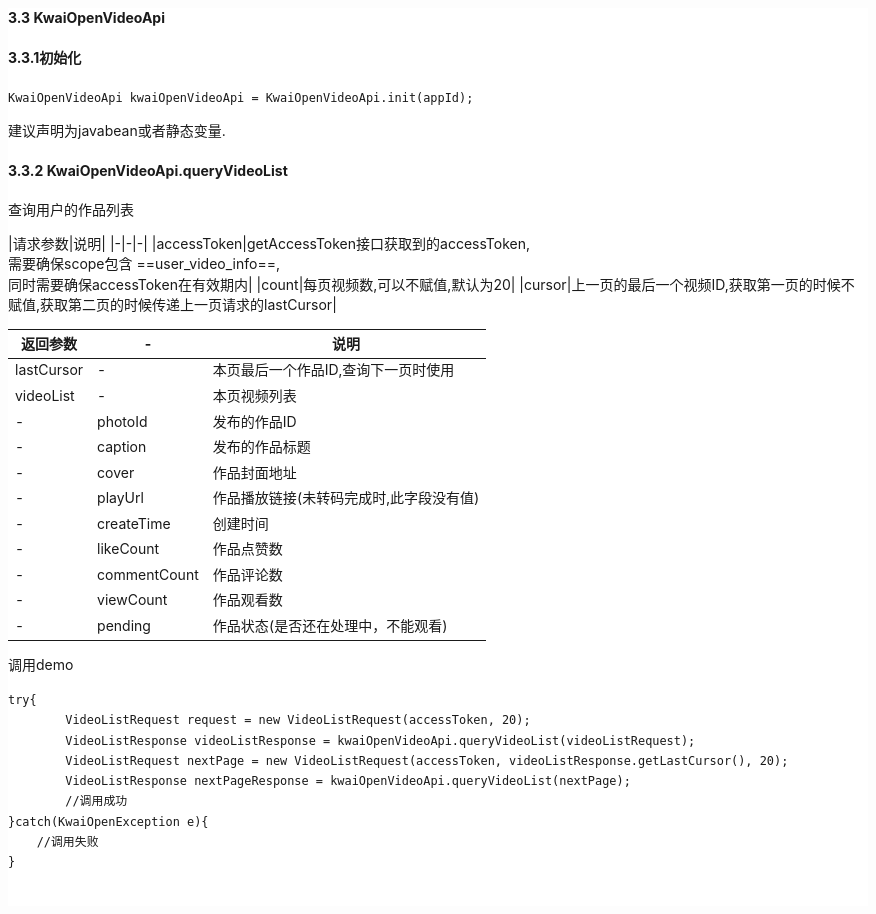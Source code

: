 
#### 3.3 KwaiOpenVideoApi
#### 3.3.1初始化
```lang
KwaiOpenVideoApi kwaiOpenVideoApi = KwaiOpenVideoApi.init(appId);
```
建议声明为javabean或者静态变量.
<br/> 
 

#### 3.3.2 KwaiOpenVideoApi.queryVideoList
查询用户的作品列表	

|请求参数|说明|
|-|-|-|
|accessToken|getAccessToken接口获取到的accessToken,<br/>需要确保scope包含 ==user_video_info==,<br/>同时需要确保accessToken在有效期内|
|count|每页视频数,可以不赋值,默认为20|
|cursor|上一页的最后一个视频ID,获取第一页的时候不赋值,获取第二页的时候传递上一页请求的lastCursor|


|返回参数|-|说明|
|-|-|-|
|lastCursor|-|本页最后一个作品ID,查询下一页时使用|
|videoList|-|本页视频列表|
|-|photoId|发布的作品ID|
|-|caption|发布的作品标题|
|-|cover|作品封面地址|
|-|playUrl|作品播放链接(未转码完成时,此字段没有值)|
|-|createTime|创建时间|
|-|likeCount|作品点赞数|
|-|commentCount|作品评论数|
|-|viewCount|作品观看数|
|-|pending|作品状态(是否还在处理中，不能观看)|
调用demo
```lang
try{
        VideoListRequest request = new VideoListRequest(accessToken, 20);
        VideoListResponse videoListResponse = kwaiOpenVideoApi.queryVideoList(videoListRequest);
        VideoListRequest nextPage = new VideoListRequest(accessToken, videoListResponse.getLastCursor(), 20);
        VideoListResponse nextPageResponse = kwaiOpenVideoApi.queryVideoList(nextPage);
        //调用成功
}catch(KwaiOpenException e){
	//调用失败
}
```
<br/>  
